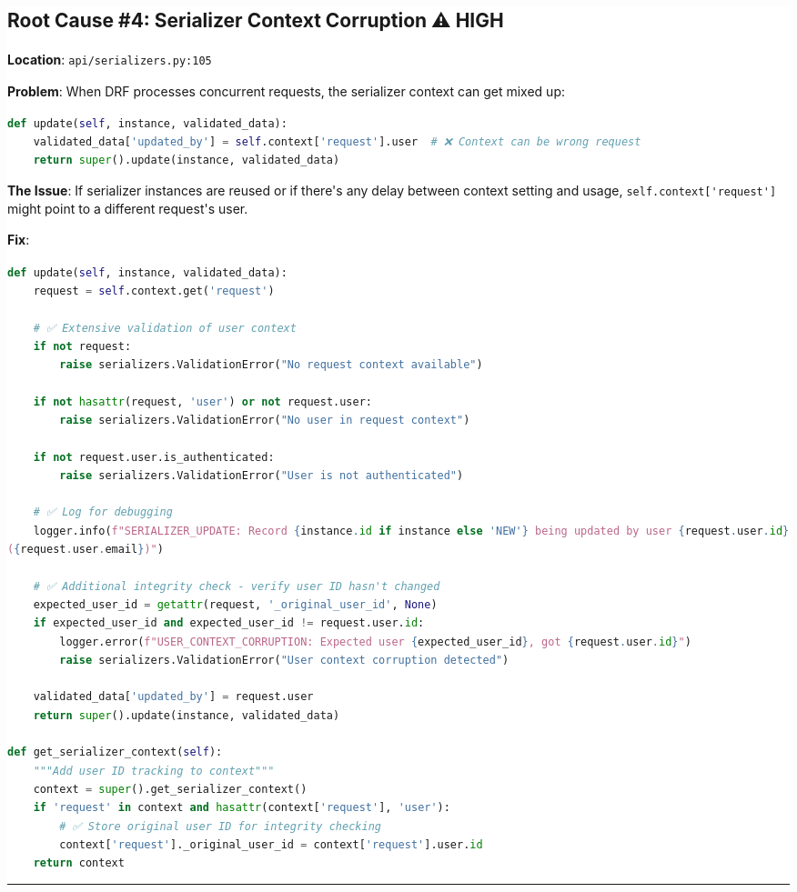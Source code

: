 
## Root Cause #4: Serializer Context Corruption ⚠️ HIGH

**Location**: `api/serializers.py:105`

**Problem**: When DRF processes concurrent requests, the serializer context can get mixed up:

```python
def update(self, instance, validated_data):
    validated_data['updated_by'] = self.context['request'].user  # ❌ Context can be wrong request
    return super().update(instance, validated_data)
```

**The Issue**: If serializer instances are reused or if there's any delay between context setting and usage, `self.context['request']` might point to a different request's user.

**Fix**:
```python
def update(self, instance, validated_data):
    request = self.context.get('request')
    
    # ✅ Extensive validation of user context
    if not request:
        raise serializers.ValidationError("No request context available")
    
    if not hasattr(request, 'user') or not request.user:
        raise serializers.ValidationError("No user in request context")
    
    if not request.user.is_authenticated:
        raise serializers.ValidationError("User is not authenticated")
    
    # ✅ Log for debugging
    logger.info(f"SERIALIZER_UPDATE: Record {instance.id if instance else 'NEW'} being updated by user {request.user.id} ({request.user.email})")
    
    # ✅ Additional integrity check - verify user ID hasn't changed
    expected_user_id = getattr(request, '_original_user_id', None)
    if expected_user_id and expected_user_id != request.user.id:
        logger.error(f"USER_CONTEXT_CORRUPTION: Expected user {expected_user_id}, got {request.user.id}")
        raise serializers.ValidationError("User context corruption detected")
    
    validated_data['updated_by'] = request.user
    return super().update(instance, validated_data)

def get_serializer_context(self):
    """Add user ID tracking to context"""
    context = super().get_serializer_context()
    if 'request' in context and hasattr(context['request'], 'user'):
        # ✅ Store original user ID for integrity checking
        context['request']._original_user_id = context['request'].user.id
    return context
```

---